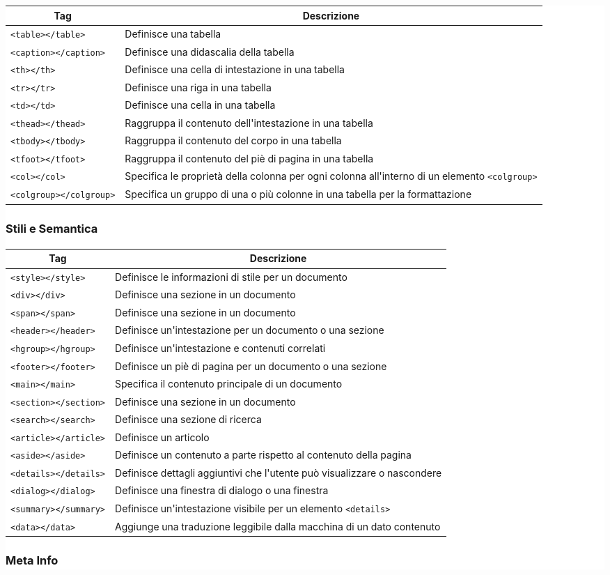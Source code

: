 | Tag          | Descrizione                                                                 |
|--------------|-----------------------------------------------------------------------------|
| `<table></table>`    | Definisce una tabella                                                       |
| `<caption></caption>`  | Definisce una didascalia della tabella                                      |
| `<th></th>`       | Definisce una cella di intestazione in una tabella                          |
| `<tr></tr>`       | Definisce una riga in una tabella                                           |
| `<td></td>`       | Definisce una cella in una tabella                                          |
| `<thead></thead>`    | Raggruppa il contenuto dell'intestazione in una tabella                     |
| `<tbody></tbody>`    | Raggruppa il contenuto del corpo in una tabella                              |
| `<tfoot></tfoot>`    | Raggruppa il contenuto del piè di pagina in una tabella                      |
| `<col></col>`      | Specifica le proprietà della colonna per ogni colonna all'interno di un elemento `<colgroup>` |
| `<colgroup></colgroup>` | Specifica un gruppo di una o più colonne in una tabella per la formattazione |
### Stili e Semantica

| Tag          | Descrizione                                                                 |
|--------------|-----------------------------------------------------------------------------|
| `<style></style>`    | Definisce le informazioni di stile per un documento                         |
| `<div></div>`      | Definisce una sezione in un documento                                       |
| `<span></span>`     | Definisce una sezione in un documento                                       |
| `<header></header>`   | Definisce un'intestazione per un documento o una sezione                    |
| `<hgroup></hgroup>`   | Definisce un'intestazione e contenuti correlati                             |
| `<footer></footer>`   | Definisce un piè di pagina per un documento o una sezione                   |
| `<main></main>`     | Specifica il contenuto principale di un documento                           |
| `<section></section>`  | Definisce una sezione in un documento                                       |
| `<search></search>`   | Definisce una sezione di ricerca                                            |
| `<article></article>`  | Definisce un articolo                                                       |
| `<aside></aside>`    | Definisce un contenuto a parte rispetto al contenuto della pagina           |
| `<details></details>`  | Definisce dettagli aggiuntivi che l'utente può visualizzare o nascondere    |
| `<dialog></dialog>`   | Definisce una finestra di dialogo o una finestra                            |
| `<summary></summary>`  | Definisce un'intestazione visibile per un elemento `<details>`              |
| `<data></data>`     | Aggiunge una traduzione leggibile dalla macchina di un dato contenuto       |
### Meta Info
